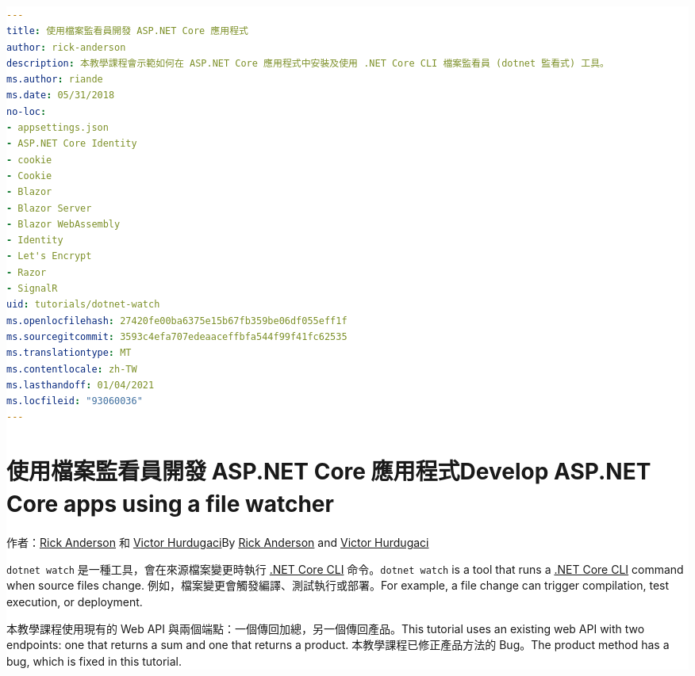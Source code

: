 ```yaml
---
title: 使用檔案監看員開發 ASP.NET Core 應用程式
author: rick-anderson
description: 本教學課程會示範如何在 ASP.NET Core 應用程式中安裝及使用 .NET Core CLI 檔案監看員 (dotnet 監看式) 工具。
ms.author: riande
ms.date: 05/31/2018
no-loc:
- appsettings.json
- ASP.NET Core Identity
- cookie
- Cookie
- Blazor
- Blazor Server
- Blazor WebAssembly
- Identity
- Let's Encrypt
- Razor
- SignalR
uid: tutorials/dotnet-watch
ms.openlocfilehash: 27420fe00ba6375e15b67fb359be06df055eff1f
ms.sourcegitcommit: 3593c4efa707edeaaceffbfa544f99f41fc62535
ms.translationtype: MT
ms.contentlocale: zh-TW
ms.lasthandoff: 01/04/2021
ms.locfileid: "93060036"
---
```

# <a name="develop-aspnet-core-apps-using-a-file-watcher"></a><span data-ttu-id="36d28-103">使用檔案監看員開發 ASP.NET Core 應用程式</span><span class="sxs-lookup"><span data-stu-id="36d28-103">Develop ASP.NET Core apps using a file watcher</span></span>

<span data-ttu-id="36d28-104">作者：[Rick Anderson](https://twitter.com/RickAndMSFT) 和 [Victor Hurdugaci](https://twitter.com/victorhurdugaci)</span><span class="sxs-lookup"><span data-stu-id="36d28-104">By [Rick Anderson](https://twitter.com/RickAndMSFT) and [Victor Hurdugaci](https://twitter.com/victorhurdugaci)</span></span>

<span data-ttu-id="36d28-105">`dotnet watch` 是一種工具，會在來源檔案變更時執行 [.NET Core CLI](/dotnet/core/tools) 命令。</span><span class="sxs-lookup"><span data-stu-id="36d28-105">`dotnet watch` is a tool that runs a [.NET Core CLI](/dotnet/core/tools) command when source files change.</span></span> <span data-ttu-id="36d28-106">例如，檔案變更會觸發編譯、測試執行或部署。</span><span class="sxs-lookup"><span data-stu-id="36d28-106">For example, a file change can trigger compilation, test execution, or deployment.</span></span>

<span data-ttu-id="36d28-107">本教學課程使用現有的 Web API 與兩個端點：一個傳回加總，另一個傳回產品。</span><span class="sxs-lookup"><span data-stu-id="36d28-107">This tutorial uses an existing web API with two endpoints: one that returns a sum and one that returns a product.</span></span> <span data-ttu-id="36d28-108">本教學課程已修正產品方法的 Bug。</span><span class="sxs-lookup"><span data-stu-id="36d28-108">The product method has a bug, which is fixed in this tutorial.</span></span>
